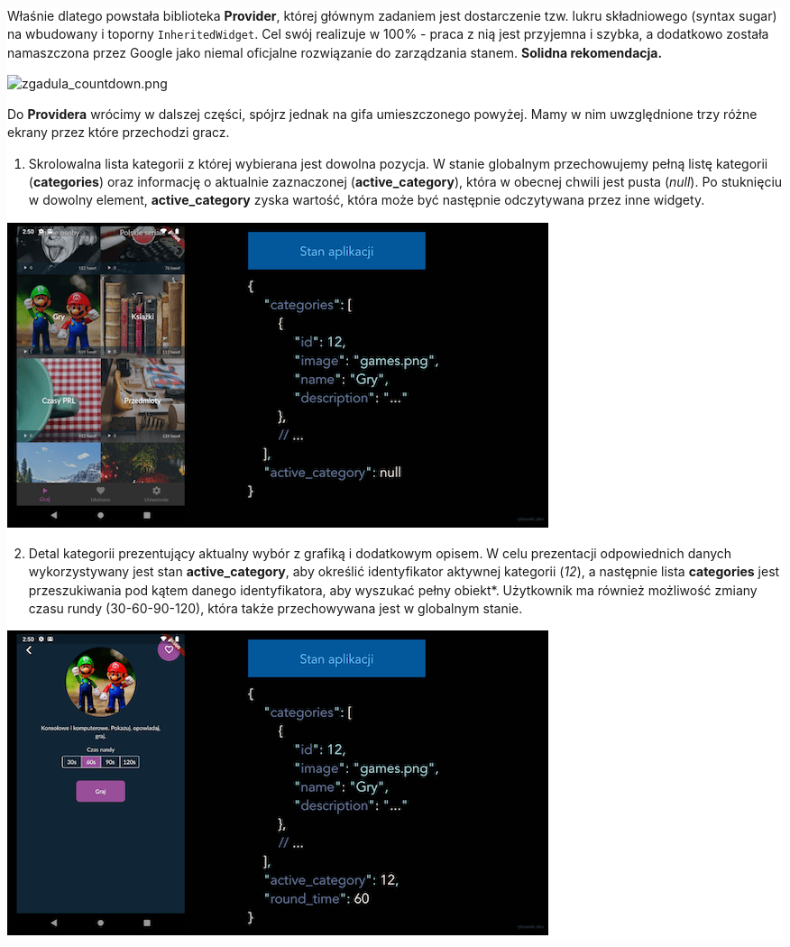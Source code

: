 Właśnie dlatego powstała biblioteka **Provider**, której głównym zadaniem jest dostarczenie tzw. lukru składniowego (syntax sugar) na wbudowany i toporny `InheritedWidget`. Cel swój realizuje w 100% - praca z nią jest przyjemna i szybka, a dodatkowo została namaszczona przez Google jako niemal oficjalne rozwiązanie do zarządzania stanem. **Solidna rekomendacja.**

![zgadula_countdown.png](/assets/img/blog/state_provider/zgadula_countdown.gif)

Do **Providera** wrócimy w dalszej części, spójrz jednak na gifa umieszczonego powyżej. Mamy w nim uwzględnione trzy różne ekrany przez które przechodzi gracz.

1. Skrolowalna lista kategorii z której wybierana jest dowolna pozycja. W stanie globalnym przechowujemy pełną listę kategorii (**categories**) oraz informację o aktualnie zaznaczonej (**active_category**), która w obecnej chwili jest pusta (*null*). Po stuknięciu w dowolny element, **active_category** zyska wartość, która może być następnie odczytywana przez inne widgety.

![step_1.png](/assets/img/blog/state_provider/step_1.png)

2. Detal kategorii prezentujący aktualny wybór z grafiką i dodatkowym opisem. W celu prezentacji odpowiednich danych wykorzystywany jest stan **active_category**, aby określić identyfikator aktywnej kategorii (*12*), a następnie lista **categories** jest przeszukiwania pod kątem danego identyfikatora, aby wyszukać pełny obiekt*. Użytkownik ma również możliwość zmiany czasu rundy (30-60-90-120), która także przechowywana jest w globalnym stanie.

![step_2.png](/assets/img/blog/state_provider/step_2.png)
